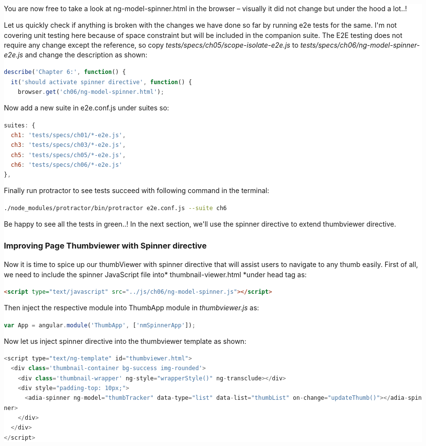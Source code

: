 You are now free to take a look at ng-model-spinner.html in the browser – visually it did not change but under the hood a lot..!


Let us quickly check if anything is broken with the changes we have done so far by running e2e tests for the same. I'm not covering unit testing here because of space constraint but will be included in the companion suite. The E2E testing does not require any change except the reference, so copy *tests/specs/ch05/scope-isolate-e2e.js* to *tests/specs/ch06/ng-model-spinner-e2e.js* and change the description as shown:

```javascript
describe('Chapter 6:', function() {
  it('should activate spinner directive', function() {
    browser.get('ch06/ng-model-spinner.html');
```

Now add a new suite in e2e.conf.js under suites so:

```javascript
suites: {
  ch1: 'tests/specs/ch01/*-e2e.js',
  ch3: 'tests/specs/ch03/*-e2e.js',
  ch5: 'tests/specs/ch05/*-e2e.js',
  ch6: 'tests/specs/ch06/*-e2e.js'
},

```

Finally run protractor to see tests succeed with following command in the terminal:


```sh
./node_modules/protractor/bin/protractor e2e.conf.js --suite ch6

```

Be happy to see all the tests in green..! In the next section, we'll use the spinner directive to extend thumbviewer directive.

### Improving Page Thumbviewer with Spinner directive
Now it is time to spice up our thumbViewer with spinner directive that will assist users to navigate to any thumb easily. First of all, we need to include the spinner JavaScript file into* thumbnail-viewer.html *under head tag as:

```html
<script type="text/javascript" src="../js/ch06/ng-model-spinner.js"></script>
```

Then inject the respective module into ThumbApp module in *thumbviewer.js* as:

```javascript
var App = angular.module('ThumbApp', ['nmSpinnerApp']);

```

Now let us inject spinner directive into the thumbviewer template as shown:

```javascript
<script type="text/ng-template" id="thumbviewer.html">
  <div class='thumbnail-container bg-success img-rounded'>
    <div class='thumbnail-wrapper' ng-style="wrapperStyle()" ng-transclude></div>
    <div style="padding-top: 10px;">
      <adia-spinner ng-model="thumbTracker" data-type="list" data-list="thumbList" on-change="updateThumb()"></adia-spinner>
    </div>
  </div>
</script>
```
